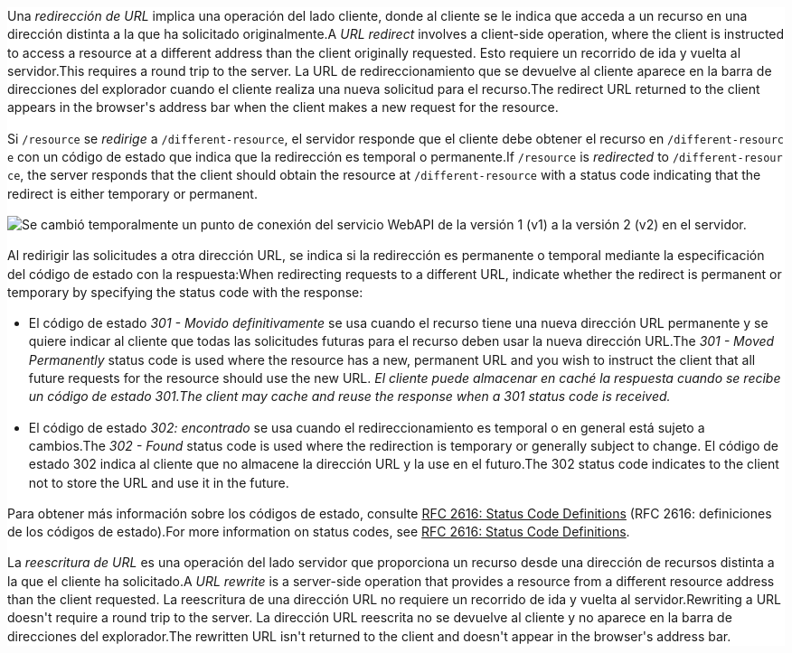 <span data-ttu-id="0a193-123">Una *redirección de URL* implica una operación del lado cliente, donde al cliente se le indica que acceda a un recurso en una dirección distinta a la que ha solicitado originalmente.</span><span class="sxs-lookup"><span data-stu-id="0a193-123">A *URL redirect* involves a client-side operation, where the client is instructed to access a resource at a different address than the client originally requested.</span></span> <span data-ttu-id="0a193-124">Esto requiere un recorrido de ida y vuelta al servidor.</span><span class="sxs-lookup"><span data-stu-id="0a193-124">This requires a round trip to the server.</span></span> <span data-ttu-id="0a193-125">La URL de redireccionamiento que se devuelve al cliente aparece en la barra de direcciones del explorador cuando el cliente realiza una nueva solicitud para el recurso.</span><span class="sxs-lookup"><span data-stu-id="0a193-125">The redirect URL returned to the client appears in the browser's address bar when the client makes a new request for the resource.</span></span>

<span data-ttu-id="0a193-126">Si `/resource` se *redirige* a `/different-resource`, el servidor responde que el cliente debe obtener el recurso en `/different-resource` con un código de estado que indica que la redirección es temporal o permanente.</span><span class="sxs-lookup"><span data-stu-id="0a193-126">If `/resource` is *redirected* to `/different-resource`, the server responds that the client should obtain the resource at `/different-resource` with a status code indicating that the redirect is either temporary or permanent.</span></span>

![Se cambió temporalmente un punto de conexión del servicio WebAPI de la versión 1 (v1) a la versión 2 (v2) en el servidor.](url-rewriting/_static/url_redirect.png)

<span data-ttu-id="0a193-132">Al redirigir las solicitudes a otra dirección URL, se indica si la redirección es permanente o temporal mediante la especificación del código de estado con la respuesta:</span><span class="sxs-lookup"><span data-stu-id="0a193-132">When redirecting requests to a different URL, indicate whether the redirect is permanent or temporary by specifying the status code with the response:</span></span>

* <span data-ttu-id="0a193-133">El código de estado *301 - Movido definitivamente* se usa cuando el recurso tiene una nueva dirección URL permanente y se quiere indicar al cliente que todas las solicitudes futuras para el recurso deben usar la nueva dirección URL.</span><span class="sxs-lookup"><span data-stu-id="0a193-133">The *301 - Moved Permanently* status code is used where the resource has a new, permanent URL and you wish to instruct the client that all future requests for the resource should use the new URL.</span></span> <span data-ttu-id="0a193-134">*El cliente puede almacenar en caché la respuesta cuando se recibe un código de estado 301.*</span><span class="sxs-lookup"><span data-stu-id="0a193-134">*The client may cache and reuse the response when a 301 status code is received.*</span></span>

* <span data-ttu-id="0a193-135">El código de estado *302: encontrado* se usa cuando el redireccionamiento es temporal o en general está sujeto a cambios.</span><span class="sxs-lookup"><span data-stu-id="0a193-135">The *302 - Found* status code is used where the redirection is temporary or generally subject to change.</span></span> <span data-ttu-id="0a193-136">El código de estado 302 indica al cliente que no almacene la dirección URL y la use en el futuro.</span><span class="sxs-lookup"><span data-stu-id="0a193-136">The 302 status code indicates to the client not to store the URL and use it in the future.</span></span>

<span data-ttu-id="0a193-137">Para obtener más información sobre los códigos de estado, consulte [RFC 2616: Status Code Definitions](https://www.w3.org/Protocols/rfc2616/rfc2616-sec10.html) (RFC 2616: definiciones de los códigos de estado).</span><span class="sxs-lookup"><span data-stu-id="0a193-137">For more information on status codes, see [RFC 2616: Status Code Definitions](https://www.w3.org/Protocols/rfc2616/rfc2616-sec10.html).</span></span>

<span data-ttu-id="0a193-138">La *reescritura de URL* es una operación del lado servidor que proporciona un recurso desde una dirección de recursos distinta a la que el cliente ha solicitado.</span><span class="sxs-lookup"><span data-stu-id="0a193-138">A *URL rewrite* is a server-side operation that provides a resource from a different resource address than the client requested.</span></span> <span data-ttu-id="0a193-139">La reescritura de una dirección URL no requiere un recorrido de ida y vuelta al servidor.</span><span class="sxs-lookup"><span data-stu-id="0a193-139">Rewriting a URL doesn't require a round trip to the server.</span></span> <span data-ttu-id="0a193-140">La dirección URL reescrita no se devuelve al cliente y no aparece en la barra de direcciones del explorador.</span><span class="sxs-lookup"><span data-stu-id="0a193-140">The rewritten URL isn't returned to the client and doesn't appear in the browser's address bar.</span></span>
